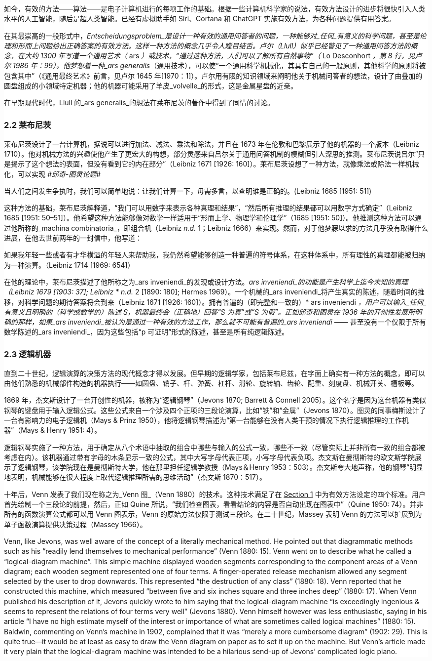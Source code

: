 如今，有效的方法——算法——是电子计算机进行的每项工作的基础。根据一些计算机科学家的说法，有效方法设计的进步将很快引入人类水平的人工智能，随后是超人类智能。已经有虚拟助手如 Siri、Cortana 和 ChatGPT 实施有效方法，为各种问题提供有用答案。

在其最崇高的一般形式中，*Entscheidungsproblem_是设计一种有效的通用问答者的问题，一种能够对_任何_有意义的科学问题，甚至是伦理和形而上问题给出正确答案的有效方法。这样一种方法的概念几乎令人瞠目结舌。卢尔（Llull）似乎已经瞥见了一种通用问答方法的概念，在大约 1300 年写道一个通用艺术（* ars *）或技术，“通过这种方法，人们可以了解所有自然事物”（* Lo Desconhort *，第 8 行，见卢尔 1986 年：99）。他梦想着一种_ars generalis*（通用技术），可以使“一个通用科学机械化，其具有自己的一般原则，其他科学的原则将被包含其中”（《通用最终艺术》前言，见卢尔 1645 年\[1970：1]）。卢尔用有限的知识领域来阐明他关于机械问答者的想法，设计了由叠加的圆盘组成的小领域特定机器；他的机器可能采用了羊皮_volvelle_的形式，这是金属星盘的近亲。

在早期现代时代，Llull 的_ars generalis_的想法在莱布尼茨的著作中得到了同情的讨论。

### 2.2 莱布尼茨

莱布尼茨设计了一台计算机，据说可以进行加法、减法、乘法和除法，并且在 1673 年在伦敦和巴黎展示了他的机器的一个版本（Leibniz 1710）。他对机械方法的兴趣使他产生了更宏大的构想，部分灵感来自吕尔关于通用问答机制的模糊但引人深思的推测。莱布尼茨说吕尔“只是揭示了这个想法的表面，但没有看到它的内在部分”（Leibniz 1671 \[1926: 160]）。莱布尼茨设想了一种方法，就像乘法或除法一样机械化，可以实现 *#邱奇-图灵论题*#

当人们之间发生争执时，我们可以简单地说：让我们计算一下，毋需多言，以查明谁是正确的。(Leibniz 1685 \[1951: 51])

这种方法的基础，莱布尼茨解释道，“我们可以用数字来表示各种真理和结果”，“然后所有推理的结果都可以用数字方式确定”（Leibniz 1685 \[1951: 50–51]）。他希望这种方法能够像对数学一样适用于“形而上学、物理学和伦理学”（1685 \[1951: 50]）。他推测这种方法可以通过他所称的_machina combinatoria_，即组合机（Leibniz *n.d.* 1；Leibniz 1666）来实现。然而，对于他梦寐以求的方法几乎没有取得什么进展，在他去世前两年的一封信中，他写道：

如果我年轻一些或者有才华横溢的年轻人来帮助我，我仍然希望能够创造一种普遍的符号体系，在这种体系中，所有理性的真理都能被归纳为一种演算。（Leibniz 1714 \[1969: 654]）

在他的理论中，莱布尼茨描述了他所称之为_ars inveniendi_的发现或设计方法。*ars inveniendi_的功能是产生科学上迄今未知的真理（Leibniz 1679 \[1903: 37]; Leibniz * n.d.* 2 \[1890: 180]; Hermes 1969）。一个机械的_ars inveniendi_将产生真实的陈述，随着时间的推移，对科学问题的期待答案将会到来（Leibniz 1671 \[1926: 160]）。拥有普遍的（即完整和一致的）* ars inveniendi *，用户可以输入_任何_有意义且明确的（科学或数学的）陈述 S，机器最终会（正确地）回答“S 为真”或“S 为假”。正如邱奇和图灵在 1936 年的开创性发展所明确的那样，如果_ars inveniendi_被认为是通过一种有效的方法工作，那么就不可能有普遍的_ars inveniendi* —— 甚至没有一个仅限于所有数学陈述的_ars inveniendi_，因为这些包括“p 可证明”形式的陈述，甚至是所有纯逻辑陈述。

### 2.3 逻辑机器

直到二十世纪，逻辑演算的决策方法的现代概念才得以发展。但早期的逻辑学家，包括莱布尼兹，在字面上确实有一种方法的概念，即可以由他们熟悉的机械部件构造的机器执行——如圆盘、销子、杆、弹簧、杠杆、滑轮、旋转轴、齿轮、配重、刻度盘、机械开关、槽板等。

1869 年，杰文斯设计了一台开创性的机器，被称为“逻辑钢琴”（Jevons 1870; Barrett & Connell 2005）。这个名字是因为这台机器有类似钢琴的键盘用于输入逻辑公式。这些公式来自一个涉及四个正项的三段论演算，比如“铁”和“金属”（Jevons 1870）。图灵的同事梅斯设计了一台有影响力的电子逻辑机（Mays & Prinz 1950），他将逻辑钢琴描述为“第一台能够在没有人类干预的情况下执行逻辑推理的工作机器”（Mays & Henry 1951: 4）。

逻辑钢琴实施了一种方法，用于确定从八个术语中抽取的组合中哪些与输入的公式一致，哪些不一致（尽管实际上并非所有一致的组合都被考虑在内）。该机器通过带有字母的木条显示一致的公式，其中大写字母代表正项，小写字母代表负项。杰文斯在曼彻斯特的欧文斯学院展示了逻辑钢琴，该学院现在是曼彻斯特大学，他在那里担任逻辑学教授（Mays＆Henry 1953：503）。杰文斯夸大地声称，他的钢琴“明显地表明，机械能够在很大程度上取代逻辑推理所需的思维活动”（杰文斯 1870：517）。

十年后，Venn 发表了我们现在称之为_Venn 图_（Venn 1880）的技术。这种技术满足了在 [Section 1](https://plato.stanford.edu/entries/church-turing/#ThesHist) 中为有效方法设定的四个标准。用户首先绘制一个三段论的前提，然后，正如 Quine 所说，“我们检查图表，看看结论的内容是否自动出现在图表中”（Quine 1950: 74）。并非所有的函数演算公式都可以用 Venn 图表示，Venn 的原始方法仅限于测试三段论。在二十世纪，Massey 表明 Venn 的方法可以扩展到为单子函数演算提供决策过程（Massey 1966）。

Venn, like Jevons, was well aware of the concept of a literally mechanical method. He pointed out that diagrammatic methods such as his “readily lend themselves to mechanical performance” (Venn 1880: 15). Venn went on to describe what he called a “logical-diagram machine”. This simple machine displayed wooden segments corresponding to the component areas of a Venn diagram; each wooden segment represented one of four terms. A finger-operated release mechanism allowed any segment selected by the user to drop downwards. This represented “the destruction of any class” (1880: 18). Venn reported that he constructed this machine, which measured “between five and six inches square and three inches deep” (1880: 17). When Venn published his description of it, Jevons quickly wrote to him saying that the logical-diagram machine “is exceedingly ingenious & seems to represent the relations of four terms very well” (Jevons 1880). Venn himself however was less enthusiastic, saying in his article “I have no high estimate myself of the interest or importance of what are sometimes called logical machines” (1880: 15). Baldwin, commenting on Venn’s machine in 1902, complained that it was “merely a more cumbersome diagram” (1902: 29). This is quite true—it would be at least as easy to draw the Venn diagram on paper as to set it up on the machine. But Venn’s article made it very plain that the logical-diagram machine was intended to be a hilarious send-up of Jevons’ complicated logic piano.

